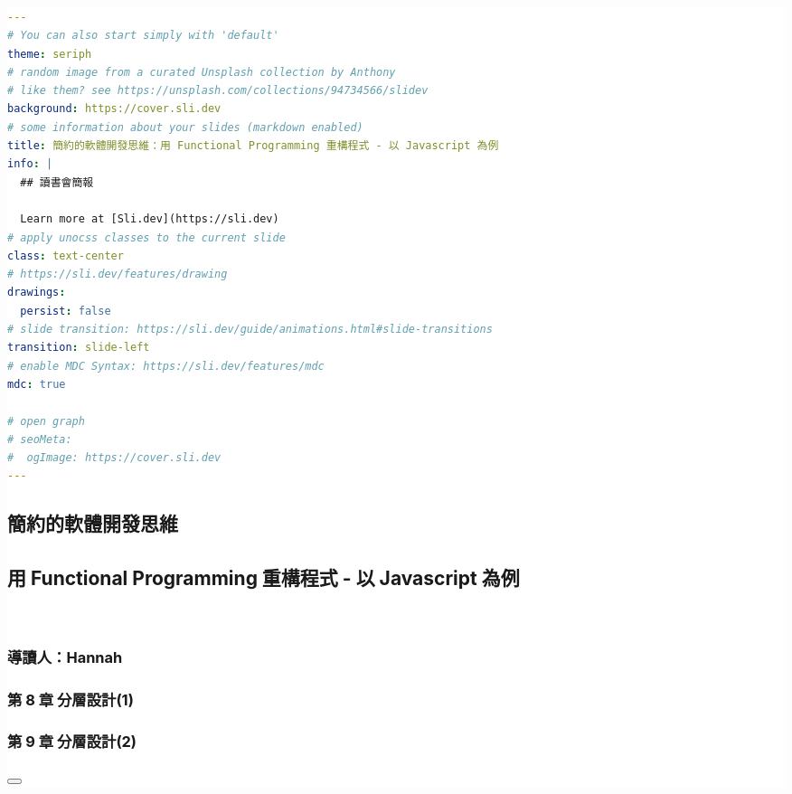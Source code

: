 ```yaml
---
# You can also start simply with 'default'
theme: seriph
# random image from a curated Unsplash collection by Anthony
# like them? see https://unsplash.com/collections/94734566/slidev
background: https://cover.sli.dev
# some information about your slides (markdown enabled)
title: 簡約的軟體開發思維：用 Functional Programming 重構程式 - 以 Javascript 為例
info: |
  ## 讀書會簡報

  Learn more at [Sli.dev](https://sli.dev)
# apply unocss classes to the current slide
class: text-center
# https://sli.dev/features/drawing
drawings:
  persist: false
# slide transition: https://sli.dev/guide/animations.html#slide-transitions
transition: slide-left
# enable MDC Syntax: https://sli.dev/features/mdc
mdc: true

# open graph
# seoMeta:
#  ogImage: https://cover.sli.dev
---
```


## 簡約的軟體開發思維

## 用 Functional Programming 重構程式 - 以 Javascript 為例

<br>

### 導讀人：Hannah

### 第 8 章 分層設計(1)

### 第 9 章 分層設計(2)

<div class="abs-br m-6 text-xl">
  <button @click="$slidev.nav.openInEditor()" title="Open in Editor" class="slidev-icon-btn">
    <carbon:edit />
  </button>
  <a href="https://github.com/hangineer/Functional-Programming-Slide" target="_blank" class="slidev-icon-btn">
    <carbon:logo-github />
  </a>
</div>
